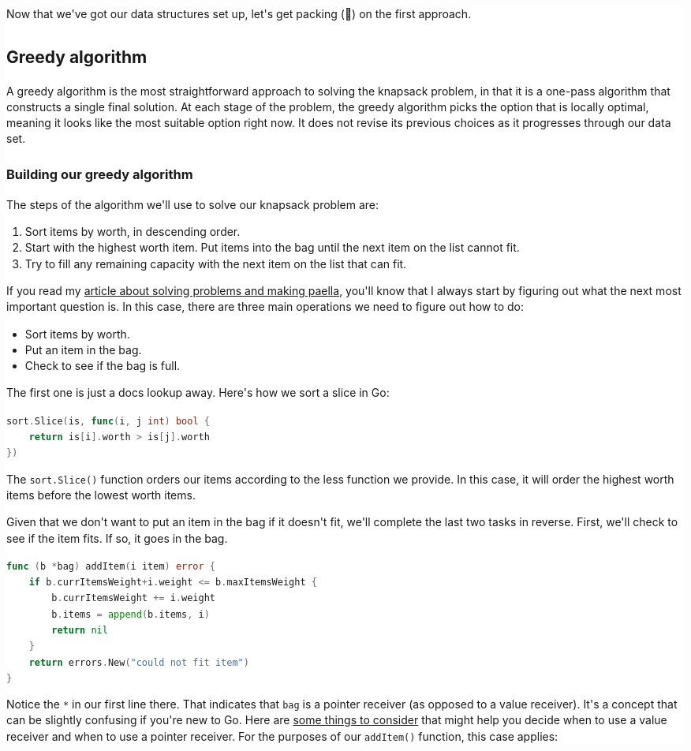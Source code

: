 Now that we've got our data structures set up, let's get packing (🥁) on the first approach.

## Greedy algorithm

A greedy algorithm is the most straightforward approach to solving the knapsack problem, in that it is a one-pass algorithm that constructs a single final solution. At each stage of the problem, the greedy algorithm picks the option that is locally optimal, meaning it looks like the most suitable option right now. It does not revise its previous choices as it progresses through our data set.

### Building our greedy algorithm

The steps of the algorithm we'll use to solve our knapsack problem are:

1. Sort items by worth, in descending order.
1. Start with the highest worth item. Put items into the bag until the next item on the list cannot fit.
1. Try to fill any remaining capacity with the next item on the list that can fit.

If you read my [article about solving problems and making paella](https://victoria.dev/verbose/build-from-scratch/), you'll know that I always start by figuring out what the next most important question is. In this case, there are three main operations we need to figure out how to do:

* Sort items by worth.
* Put an item in the bag.
* Check to see if the bag is full.

The first one is just a docs lookup away. Here's how we sort a slice in Go:

```go
sort.Slice(is, func(i, j int) bool {
    return is[i].worth > is[j].worth
})
```

The `sort.Slice()` function orders our items according to the less function we provide. In this case, it will order the highest worth items before the lowest worth items.

Given that we don't want to put an item in the bag if it doesn't fit, we'll complete the last two tasks in reverse. First, we'll check to see if the item fits. If so, it goes in the bag.

```go
func (b *bag) addItem(i item) error {
    if b.currItemsWeight+i.weight <= b.maxItemsWeight {
        b.currItemsWeight += i.weight
        b.items = append(b.items, i)
        return nil
    }
    return errors.New("could not fit item")
}
```

Notice the `*` in our first line there. That indicates that `bag` is a pointer receiver (as opposed to a value receiver). It's a concept that can be slightly confusing if you're new to Go. Here are [some things to consider](https://github.com/golang/go/wiki/CodeReviewComments#receiver-type) that might help you decide when to use a value receiver and when to use a pointer receiver. For the purposes of our `addItem()` function, this case applies:
